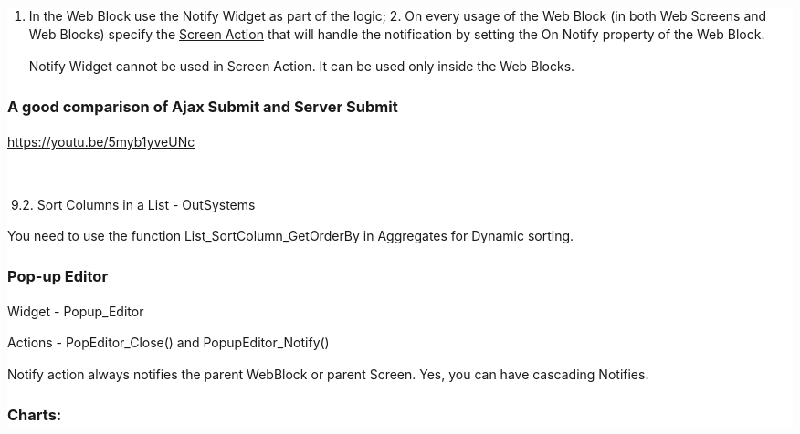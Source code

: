 1. In the Web Block use the Notify Widget as part of the logic;
   2. On every usage of the Web Block (in both Web Screens and Web Blocks)  specify the [Screen 	 Action](http://www.outsystems.com/help/servicestudio/9.0/Designing_Actions/Create_a_Screen_Action.htm) that will handle the notification by setting the On Notify property of the Web Block. 

   Notify Widget cannot be used in Screen Action. It can be used only inside the Web Blocks.



### A good comparison of Ajax Submit and Server Submit

https://youtu.be/5myb1yveUNc





































​            

 

​	9.2. Sort Columns in a List - OutSystems            

You need to use the function List_SortColumn_GetOrderBy in Aggregates for Dynamic sorting.





### Pop-up Editor

Widget - Popup_Editor

Actions - PopEditor_Close() and PopupEditor_Notify()

Notify action always notifies the parent WebBlock or parent Screen. Yes, you can have cascading Notifies.





### Charts:
